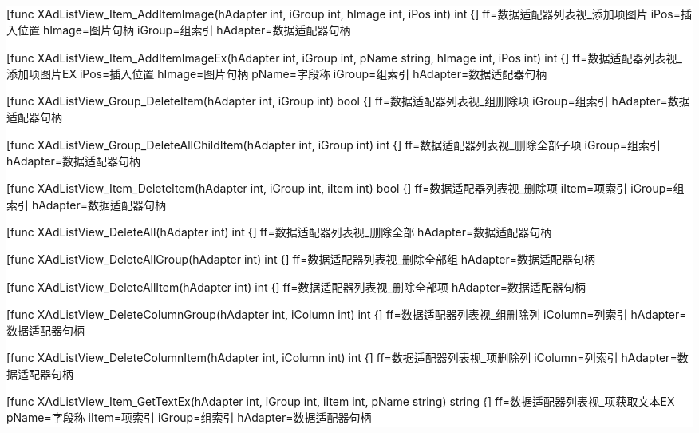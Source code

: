 [func XAdListView_Item_AddItemImage(hAdapter int, iGroup int, hImage int, iPos int) int {]
ff=数据适配器列表视_添加项图片
iPos=插入位置
hImage=图片句柄
iGroup=组索引
hAdapter=数据适配器句柄

[func XAdListView_Item_AddItemImageEx(hAdapter int, iGroup int, pName string, hImage int, iPos int) int {]
ff=数据适配器列表视_添加项图片EX
iPos=插入位置
hImage=图片句柄
pName=字段称
iGroup=组索引
hAdapter=数据适配器句柄

[func XAdListView_Group_DeleteItem(hAdapter int, iGroup int) bool {]
ff=数据适配器列表视_组删除项
iGroup=组索引
hAdapter=数据适配器句柄

[func XAdListView_Group_DeleteAllChildItem(hAdapter int, iGroup int) int {]
ff=数据适配器列表视_删除全部子项
iGroup=组索引
hAdapter=数据适配器句柄

[func XAdListView_Item_DeleteItem(hAdapter int, iGroup int, iItem int) bool {]
ff=数据适配器列表视_删除项
iItem=项索引
iGroup=组索引
hAdapter=数据适配器句柄

[func XAdListView_DeleteAll(hAdapter int) int {]
ff=数据适配器列表视_删除全部
hAdapter=数据适配器句柄

[func XAdListView_DeleteAllGroup(hAdapter int) int {]
ff=数据适配器列表视_删除全部组
hAdapter=数据适配器句柄

[func XAdListView_DeleteAllItem(hAdapter int) int {]
ff=数据适配器列表视_删除全部项
hAdapter=数据适配器句柄

[func XAdListView_DeleteColumnGroup(hAdapter int, iColumn int) int {]
ff=数据适配器列表视_组删除列
iColumn=列索引
hAdapter=数据适配器句柄

[func XAdListView_DeleteColumnItem(hAdapter int, iColumn int) int {]
ff=数据适配器列表视_项删除列
iColumn=列索引
hAdapter=数据适配器句柄

[func XAdListView_Item_GetTextEx(hAdapter int, iGroup int, iItem int, pName string) string {]
ff=数据适配器列表视_项获取文本EX
pName=字段称
iItem=项索引
iGroup=组索引
hAdapter=数据适配器句柄
